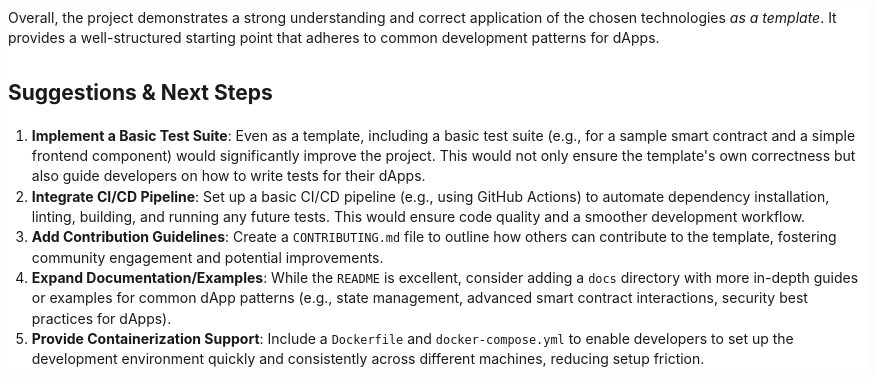 Overall, the project demonstrates a strong understanding and correct application of the chosen technologies *as a template*. It provides a well-structured starting point that adheres to common development patterns for dApps.

## Suggestions & Next Steps
1.  **Implement a Basic Test Suite**: Even as a template, including a basic test suite (e.g., for a sample smart contract and a simple frontend component) would significantly improve the project. This would not only ensure the template's own correctness but also guide developers on how to write tests for their dApps.
2.  **Integrate CI/CD Pipeline**: Set up a basic CI/CD pipeline (e.g., using GitHub Actions) to automate dependency installation, linting, building, and running any future tests. This would ensure code quality and a smoother development workflow.
3.  **Add Contribution Guidelines**: Create a `CONTRIBUTING.md` file to outline how others can contribute to the template, fostering community engagement and potential improvements.
4.  **Expand Documentation/Examples**: While the `README` is excellent, consider adding a `docs` directory with more in-depth guides or examples for common dApp patterns (e.g., state management, advanced smart contract interactions, security best practices for dApps).
5.  **Provide Containerization Support**: Include a `Dockerfile` and `docker-compose.yml` to enable developers to set up the development environment quickly and consistently across different machines, reducing setup friction.